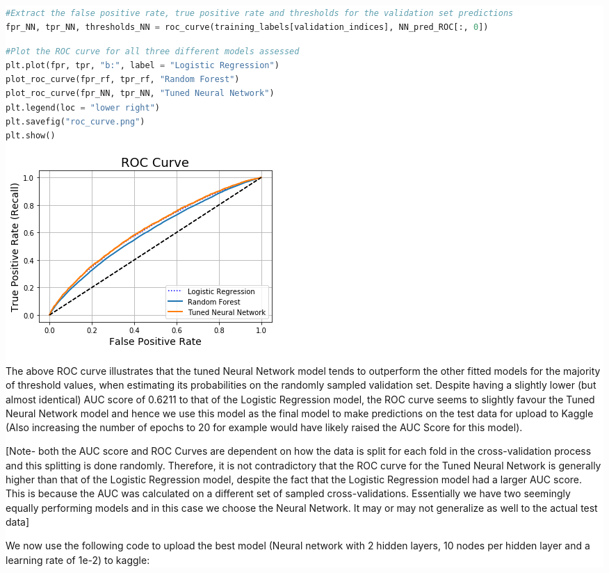 

```python
#Extract the false positive rate, true positive rate and thresholds for the validation set predictions
fpr_NN, tpr_NN, thresholds_NN = roc_curve(training_labels[validation_indices], NN_pred_ROC[:, 0])
```


```python
#Plot the ROC curve for all three different models assessed
plt.plot(fpr, tpr, "b:", label = "Logistic Regression")
plot_roc_curve(fpr_rf, tpr_rf, "Random Forest")
plot_roc_curve(fpr_NN, tpr_NN, "Tuned Neural Network")
plt.legend(loc = "lower right")
plt.savefig("roc_curve.png")
plt.show()
```


![png](output_147_0.png)


The above ROC curve illustrates that the tuned Neural Network model tends to outperform the other fitted models for the majority of threshold values, when estimating its probabilities on the randomly sampled validation set. Despite having a slightly lower (but almost identical) AUC score of 0.6211 to that of the Logistic Regression model, the ROC curve seems to slightly favour the Tuned Neural Network model and hence we use this model as the final model to make predictions on the test data for upload to Kaggle (Also increasing the number of epochs to 20 for example would have likely raised the AUC Score for this model). 

[Note- both the AUC score and ROC Curves are dependent on how the data is split for each fold in the cross-validation process and this splitting is done randomly. Therefore, it is not contradictory that the ROC curve for the Tuned Neural Network is generally higher than that of the Logistic Regression model, despite the fact that the Logistic Regression model had a larger AUC score. This is because the AUC was calculated on a different set of sampled cross-validations. Essentially we have two seemingly equally performing models and in this case we choose the Neural Network. It may or may not generalize as well to the actual test data]

We now use the following code to upload the best model (Neural network with 2 hidden layers, 10 nodes per hidden layer and a learning rate of 1e-2) to kaggle:
